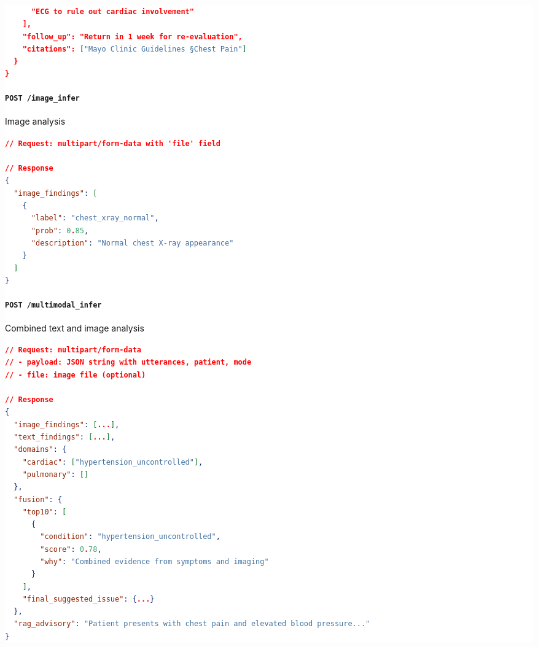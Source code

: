 ```json
      "ECG to rule out cardiac involvement"
    ],
    "follow_up": "Return in 1 week for re-evaluation",
    "citations": ["Mayo Clinic Guidelines §Chest Pain"]
  }
}
```

#### `POST /image_infer`
Image analysis
```json
// Request: multipart/form-data with 'file' field

// Response
{
  "image_findings": [
    {
      "label": "chest_xray_normal",
      "prob": 0.85,
      "description": "Normal chest X-ray appearance"
    }
  ]
}
```

#### `POST /multimodal_infer`
Combined text and image analysis
```json
// Request: multipart/form-data
// - payload: JSON string with utterances, patient, mode
// - file: image file (optional)

// Response
{
  "image_findings": [...],
  "text_findings": [...],
  "domains": {
    "cardiac": ["hypertension_uncontrolled"],
    "pulmonary": []
  },
  "fusion": {
    "top10": [
      {
        "condition": "hypertension_uncontrolled",
        "score": 0.78,
        "why": "Combined evidence from symptoms and imaging"
      }
    ],
    "final_suggested_issue": {...}
  },
  "rag_advisory": "Patient presents with chest pain and elevated blood pressure..."
}
```
